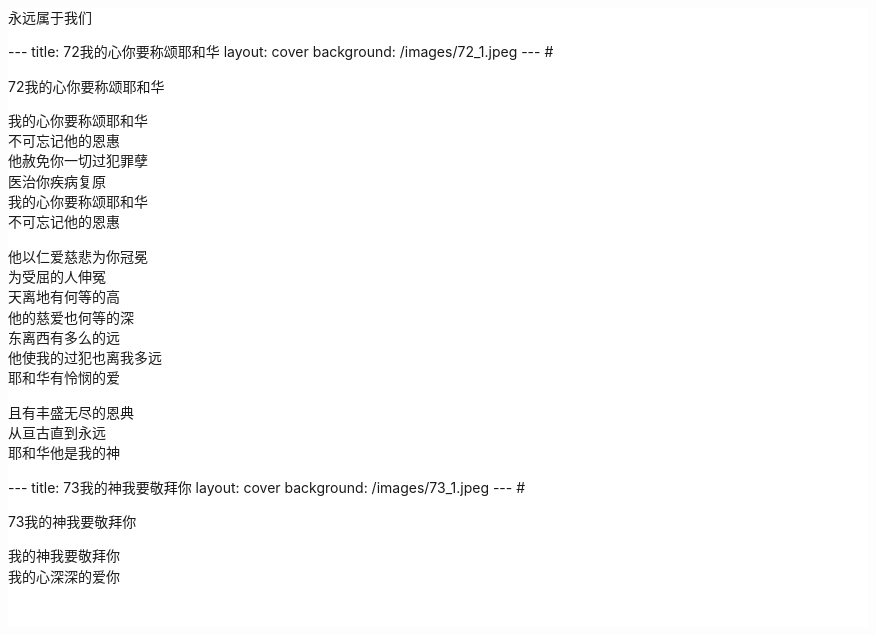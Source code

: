 
<div v-click>
<div  v-if="$slidev.nav.clicks ==2">
<pre>
永远属于我们
</pre>
<div style="text-align:center"><Link to="71" title="Replay"/></div>
</div>
</div>
---
title: 72我的心你要称颂耶和华
layout: cover
background: /images/72_1.jpeg
---
# <p v-if="$slidev.nav.clicks ==0">72我的心你要称颂耶和华</p>
<div v-if="$slidev.nav.clicks ==0">
<pre>
我的心你要称颂耶和华
不可忘记他的恩惠
他赦免你一切过犯罪孽
医治你疾病复原
我的心你要称颂耶和华
不可忘记他的恩惠
</pre>
</div>


<div v-click>
<div  v-if="$slidev.nav.clicks ==1">
<pre>
他以仁爱慈悲为你冠冕
为受屈的人伸冤
天离地有何等的高
他的慈爱也何等的深
东离西有多么的远
他使我的过犯也离我多远
耶和华有怜悯的爱
</pre>
</div>
</div>


<div v-click>
<div  v-if="$slidev.nav.clicks ==2">
<pre>
且有丰盛无尽的恩典
从亘古直到永远
耶和华他是我的神
</pre>
<div style="text-align:center"><Link to="72" title="Replay"/></div>
</div>
</div>
---
title: 73我的神我要敬拜你
layout: cover
background: /images/73_1.jpeg
---
# <p v-if="$slidev.nav.clicks ==0">73我的神我要敬拜你</p>
<div v-if="$slidev.nav.clicks ==0">
<pre>
我的神我要敬拜你
我的心深深的爱你
